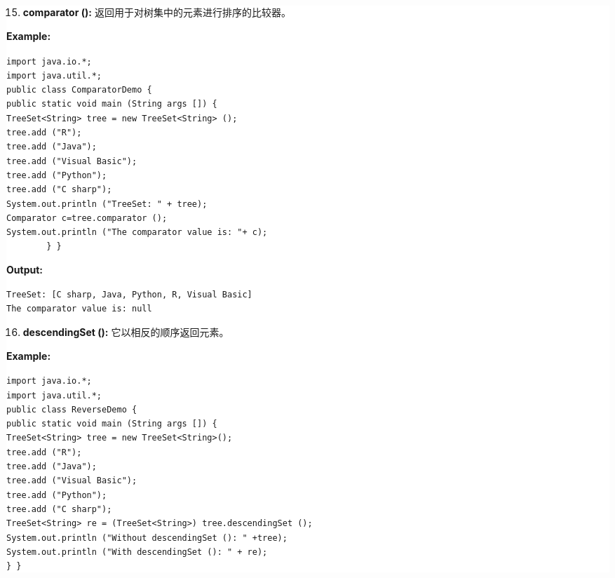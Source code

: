 15.  **comparator ():** 返回用于对树集中的元素进行排序的比较器。

**Example:**

```
import java.io.*;
import java.util.*;
public class ComparatorDemo {
public static void main (String args []) {
TreeSet<String> tree = new TreeSet<String> ();
tree.add ("R");
tree.add ("Java");
tree.add ("Visual Basic");
tree.add ("Python");
tree.add ("C sharp");
System.out.println ("TreeSet: " + tree);
Comparator c=tree.comparator ();
System.out.println ("The comparator value is: "+ c);
        } }
```

**Output:**

```
TreeSet: [C sharp, Java, Python, R, Visual Basic]
The comparator value is: null
```

16.  **descendingSet ():** 它以相反的顺序返回元素。

**Example:**

```
import java.io.*;
import java.util.*;
public class ReverseDemo {
public static void main (String args []) {
TreeSet<String> tree = new TreeSet<String>();
tree.add ("R");
tree.add ("Java");
tree.add ("Visual Basic");
tree.add ("Python");
tree.add ("C sharp");
TreeSet<String> re = (TreeSet<String>) tree.descendingSet ();
System.out.println ("Without descendingSet (): " +tree);
System.out.println ("With descendingSet (): " + re);
} }
```